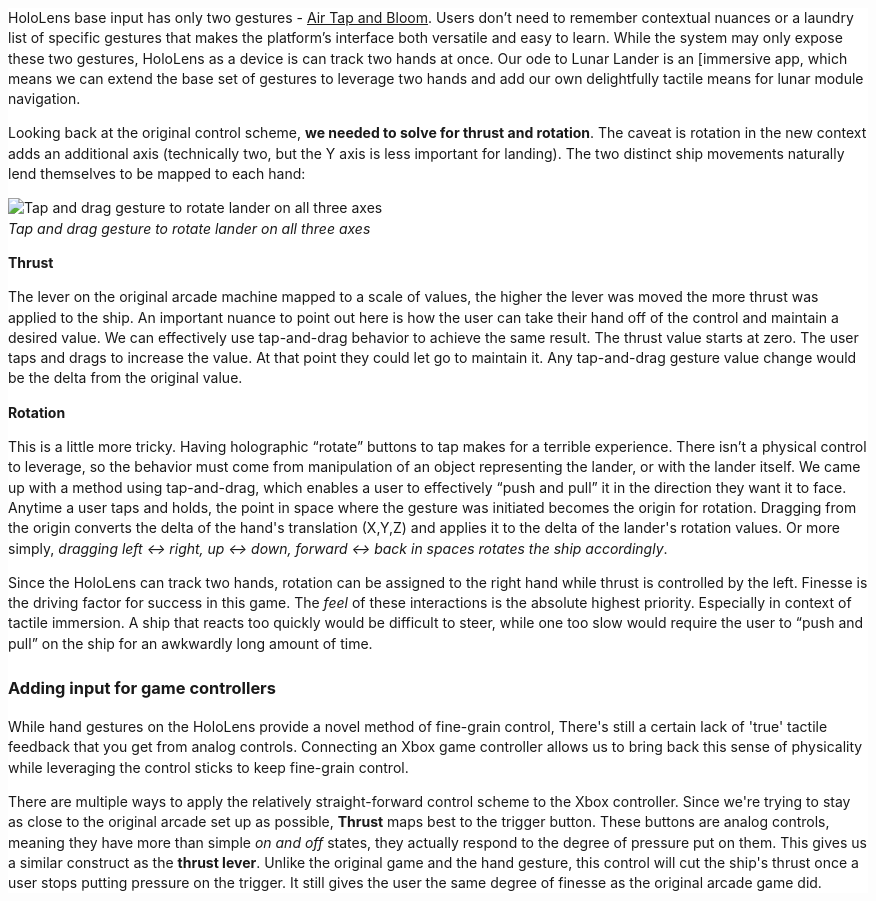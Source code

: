 HoloLens base input has only two gestures - [Air Tap and Bloom](../../design/gaze-and-commit.md#composite-gestures). Users don’t need to remember contextual nuances or a laundry list of specific gestures that makes the platform’s interface both versatile and easy to learn. While the system may only expose these two gestures, HoloLens as a device is can track two hands at once. Our ode to Lunar Lander is an [immersive app, which means we can extend the base set of gestures to leverage two hands and add our own delightfully tactile means for lunar module navigation.

Looking back at the original control scheme, **we needed to solve for thrust and rotation**. The caveat is rotation in the new context adds an additional axis (technically two, but the Y axis is less important for landing). The two distinct ship movements naturally lend themselves to be mapped to each hand:

![Tap and drag gesture to rotate lander on all three axes](images/module-handdrag.gif)<br>
*Tap and drag gesture to rotate lander on all three axes*

**Thrust**

The lever on the original arcade machine mapped to a scale of values, the higher the lever was moved the more thrust was applied to the ship. An important nuance to point out here is how the user can take their hand off of the control and maintain a desired value. We can effectively use tap-and-drag behavior to achieve the same result. The thrust value starts at zero. The user taps and drags to increase the value. At that point they could let go to maintain it. Any tap-and-drag gesture value change would be the delta from the original value.

**Rotation**

This is a little more tricky. Having holographic “rotate” buttons to tap makes for a terrible experience. There isn’t a physical control to leverage, so the behavior must come from manipulation of an object representing the lander, or with the lander itself. We came up with a method using tap-and-drag, which enables a user to effectively “push and pull” it in the direction they want it to face. Anytime a user taps and holds, the point in space where the gesture was initiated becomes the origin for rotation. Dragging from the origin converts the delta of the hand's translation (X,Y,Z) and applies it to the delta of the lander's rotation values. Or more simply, *dragging left <-> right, up <-> down, forward <-> back in spaces rotates the ship accordingly*.

Since the HoloLens can track two hands, rotation can be assigned to the right hand while thrust is controlled by the left. Finesse is the driving factor for success in this game. The *feel* of these interactions is the absolute highest priority. Especially in context of tactile immersion. A ship that reacts too quickly would be difficult to steer, while one too slow would require the user to “push and pull” on the ship for an awkwardly long amount of time.

### Adding input for game controllers

While hand gestures on the HoloLens provide a novel method of fine-grain control, There's still a certain lack of 'true' tactile feedback that you get from analog controls. Connecting an Xbox game controller allows us to bring back this sense of physicality while leveraging the control sticks to keep fine-grain control.

There are multiple ways to apply the relatively straight-forward control scheme to the Xbox controller. Since we're trying to stay as close to the original arcade set up as possible, **Thrust** maps best to the trigger button. These buttons are analog controls, meaning they have more than simple *on and off* states, they actually respond to the degree of pressure put on them. This gives us a similar construct as the **thrust lever**. Unlike the original game and the hand gesture, this control will cut the ship's thrust once a user stops putting pressure on the trigger. It still gives the user the same degree of finesse as the original arcade game did.
